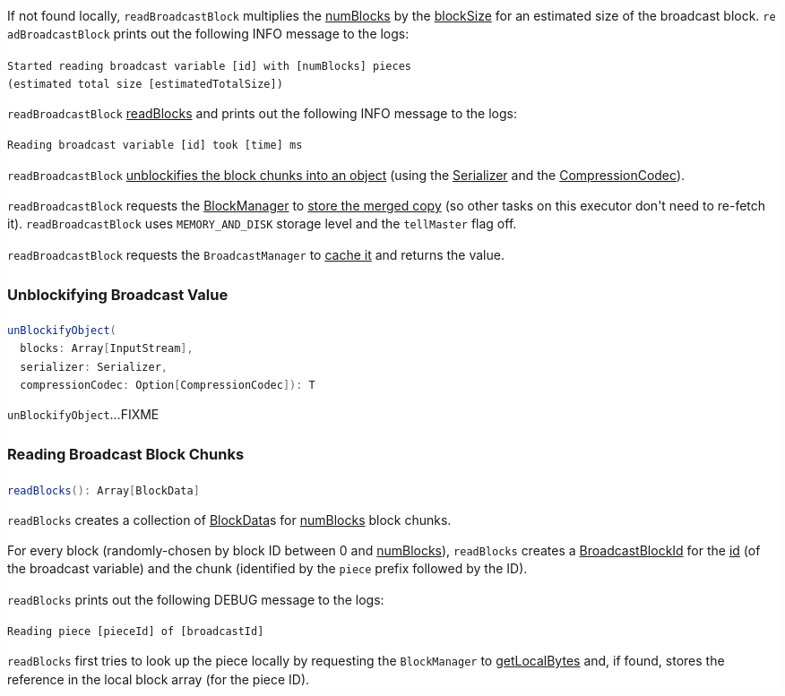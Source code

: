 If not found locally, `readBroadcastBlock` multiplies the [numBlocks](#numBlocks) by the [blockSize](#blockSize) for an estimated size of the broadcast block. `readBroadcastBlock` prints out the following INFO message to the logs:

```text
Started reading broadcast variable [id] with [numBlocks] pieces
(estimated total size [estimatedTotalSize])
```

`readBroadcastBlock` [readBlocks](#readBlocks) and prints out the following INFO message to the logs:

```text
Reading broadcast variable [id] took [time] ms
```

`readBroadcastBlock` [unblockifies the block chunks into an object](#unBlockifyObject) (using the [Serializer](../serializer/Serializer.md) and the [CompressionCodec](#compressionCodec)).

`readBroadcastBlock` requests the [BlockManager](../storage/BlockManager.md) to [store the merged copy](../storage/BlockManager.md#putSingle) (so other tasks on this executor don't need to re-fetch it). `readBroadcastBlock` uses `MEMORY_AND_DISK` storage level and the `tellMaster` flag off.

`readBroadcastBlock` requests the `BroadcastManager` to [cache it](BroadcastManager.md#cachedValues) and returns the value.

### <span id="unBlockifyObject"> Unblockifying Broadcast Value

```scala
unBlockifyObject(
  blocks: Array[InputStream],
  serializer: Serializer,
  compressionCodec: Option[CompressionCodec]): T
```

`unBlockifyObject`...FIXME

### <span id="readBlocks"> Reading Broadcast Block Chunks

```scala
readBlocks(): Array[BlockData]
```

`readBlocks` creates a collection of [BlockData](../storage/BlockData.md)s for [numBlocks](#numBlocks) block chunks.

For every block (randomly-chosen by block ID between 0 and [numBlocks](#numBlocks)), `readBlocks` creates a [BroadcastBlockId](../storage/BlockId.md#BroadcastBlockId) for the [id](#id) (of the broadcast variable) and the chunk (identified by the `piece` prefix followed by the ID).

`readBlocks` prints out the following DEBUG message to the logs:

```text
Reading piece [pieceId] of [broadcastId]
```

`readBlocks` first tries to look up the piece locally by requesting the `BlockManager` to [getLocalBytes](../storage/BlockManager.md#getLocalBytes) and, if found, stores the reference in the local block array (for the piece ID).

